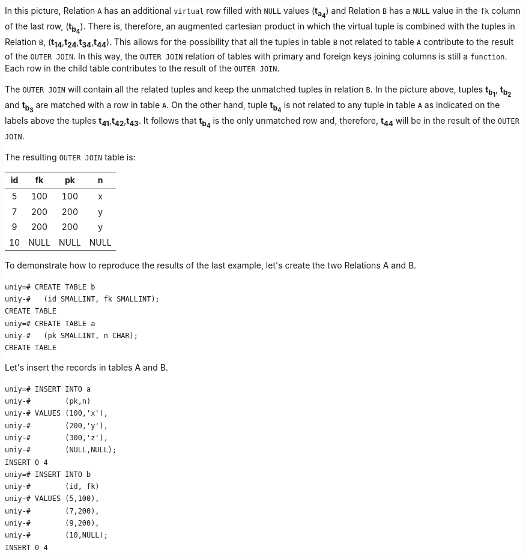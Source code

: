 In this picture, Relation `A` has an additional `virtual` row filled with `NULL` values (**t<sub>a<sub>4</sub></sub>**) and Relation `B` has a `NULL` value in the `fk` column of the last row, (**t<sub>b<sub>4</sub></sub>**). There is, therefore, an augmented cartesian product in which the virtual tuple is combined with the tuples in Relation `B`, (**t<sub>14</sub>**,**t<sub>24</sub>**,**t<sub>34</sub>**,**t<sub>44</sub>**). This allows for the possibility that all the tuples in table `B` not related to table `A` contribute to the result of the `OUTER JOIN`. In this way, the `OUTER JOIN` relation of tables with primary and foreign keys joining columns is still a `function`. Each row in the child table contributes to the result of the `OUTER JOIN`.

The `OUTER JOIN` will contain all the related tuples and keep the unmatched tuples in relation `B`. In the picture above, tuples **t<sub>b<sub>1</sub></sub>**, **t<sub>b<sub>2</sub></sub>** and **t<sub>b<sub>3</sub></sub>** are matched with a row in table `A`. On the other hand, tuple **t<sub>b<sub>4</sub></sub>** is not related to any tuple in table `A` as indicated on the labels above the tuples **t<sub>41</sub>**,**t<sub>42</sub>**,**t<sub>43</sub>**. It follows that **t<sub>b<sub>4</sub></sub>** is the only unmatched row and, therefore, **t<sub>44</sub>** will be in the result of the `OUTER JOIN`.

The resulting `OUTER JOIN` table is:

|id|fk|pk|n|
|:-:|:-:|:-:|:-:|
|5|100|100|x|
|7|200|200|y|
|9|200|200|y|
|10|NULL|NULL|NULL|

To demonstrate how to reproduce the results of the last example, let's create the two Relations A and B.

```console
uniy=# CREATE TABLE b
uniy-#   (id SMALLINT, fk SMALLINT);
CREATE TABLE
uniy=# CREATE TABLE a
uniy-#   (pk SMALLINT, n CHAR);
CREATE TABLE
```

Let's insert the records in tables A and B.

```console
uniy=# INSERT INTO a
uniy-#        (pk,n)
uniy-# VALUES (100,'x'),
uniy-#        (200,'y'),
uniy-#        (300,'z'),
uniy-#        (NULL,NULL);
INSERT 0 4
uniy=# INSERT INTO b
uniy-#        (id, fk)
uniy-# VALUES (5,100),
uniy-#        (7,200),
uniy-#        (9,200),
uniy-#        (10,NULL);
INSERT 0 4
```
